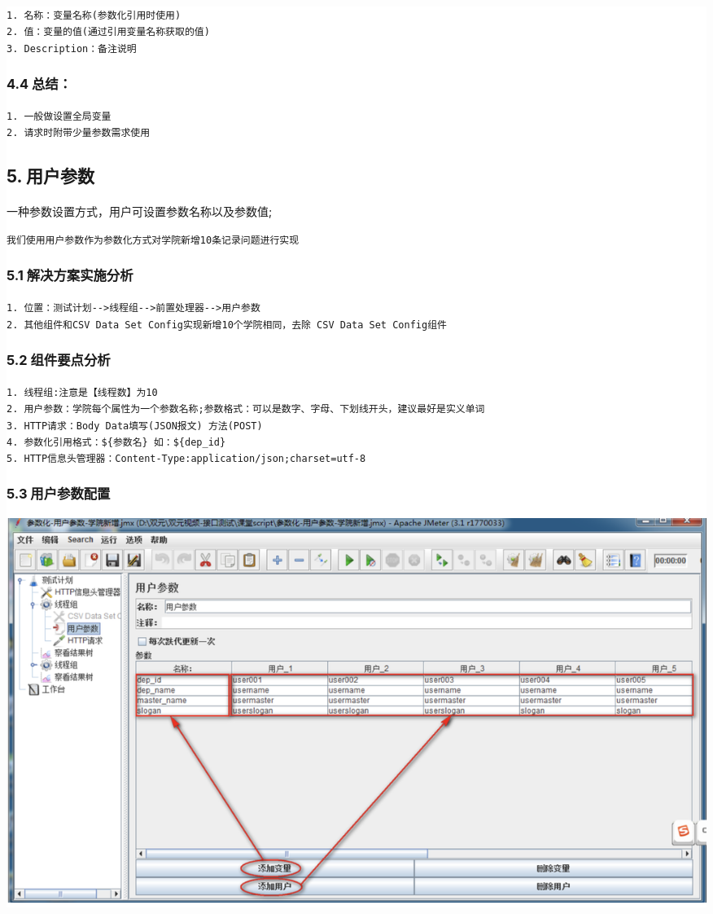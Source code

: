 ```
1. 名称：变量名称(参数化引用时使用)
2. 值：变量的值(通过引用变量名称获取的值)
3. Description：备注说明
```

### 4.4 总结：

```
1. 一般做设置全局变量
2. 请求时附带少量参数需求使用
```

## 5. 用户参数

一种参数设置方式，用户可设置参数名称以及参数值;

```
我们使用用户参数作为参数化方式对学院新增10条记录问题进行实现
```

### 5.1 解决方案实施分析

```
1. 位置：测试计划-->线程组-->前置处理器-->用户参数 
2. 其他组件和CSV Data Set Config实现新增10个学院相同，去除 CSV Data Set Config组件    
```

### 5.2 组件要点分析

```
1. 线程组:注意是【线程数】为10
2. 用户参数：学院每个属性为一个参数名称;参数格式：可以是数字、字母、下划线开头，建议最好是实义单词
3. HTTP请求：Body Data填写(JSON报文) 方法(POST)
4. 参数化引用格式：${参数名} 如：${dep_id}
5. HTTP信息头管理器：Content-Type:application/json;charset=utf-8
```

### 5.3 用户参数配置

![用户参数配置图](image/user_arg.png)
